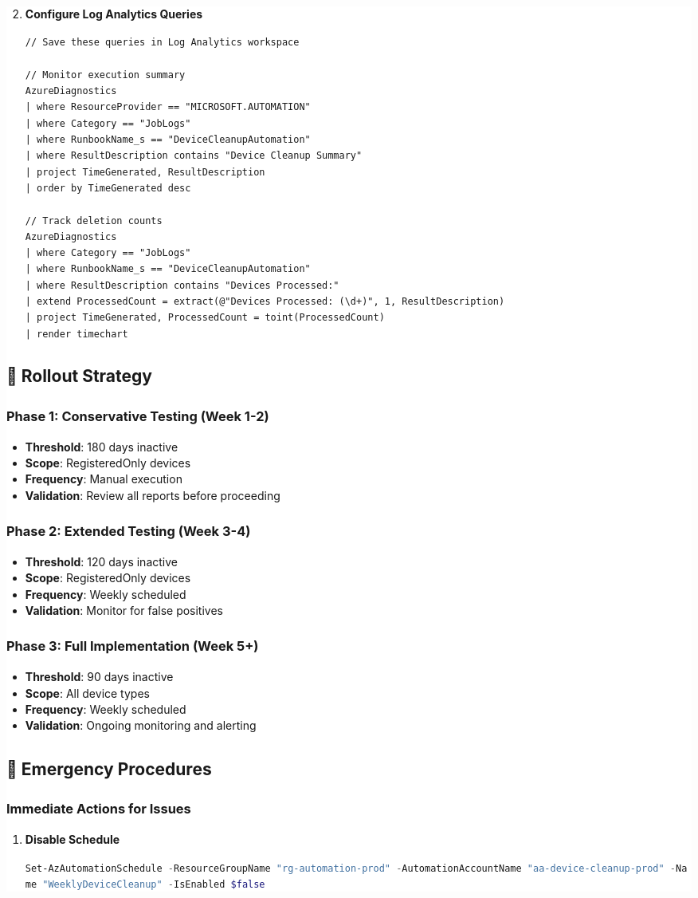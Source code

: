 2. **Configure Log Analytics Queries**
   ```kusto
   // Save these queries in Log Analytics workspace
   
   // Monitor execution summary
   AzureDiagnostics
   | where ResourceProvider == "MICROSOFT.AUTOMATION"
   | where Category == "JobLogs" 
   | where RunbookName_s == "DeviceCleanupAutomation"
   | where ResultDescription contains "Device Cleanup Summary"
   | project TimeGenerated, ResultDescription
   | order by TimeGenerated desc
   
   // Track deletion counts
   AzureDiagnostics
   | where Category == "JobLogs"
   | where RunbookName_s == "DeviceCleanupAutomation"
   | where ResultDescription contains "Devices Processed:"
   | extend ProcessedCount = extract(@"Devices Processed: (\d+)", 1, ResultDescription)
   | project TimeGenerated, ProcessedCount = toint(ProcessedCount)
   | render timechart
   ```

## 🔄 Rollout Strategy

### Phase 1: Conservative Testing (Week 1-2)
- **Threshold**: 180 days inactive
- **Scope**: RegisteredOnly devices
- **Frequency**: Manual execution
- **Validation**: Review all reports before proceeding

### Phase 2: Extended Testing (Week 3-4)
- **Threshold**: 120 days inactive  
- **Scope**: RegisteredOnly devices
- **Frequency**: Weekly scheduled
- **Validation**: Monitor for false positives

### Phase 3: Full Implementation (Week 5+)
- **Threshold**: 90 days inactive
- **Scope**: All device types
- **Frequency**: Weekly scheduled
- **Validation**: Ongoing monitoring and alerting

## 🚨 Emergency Procedures

### Immediate Actions for Issues
1. **Disable Schedule**
   ```powershell
   Set-AzAutomationSchedule -ResourceGroupName "rg-automation-prod" -AutomationAccountName "aa-device-cleanup-prod" -Name "WeeklyDeviceCleanup" -IsEnabled $false
   ```
